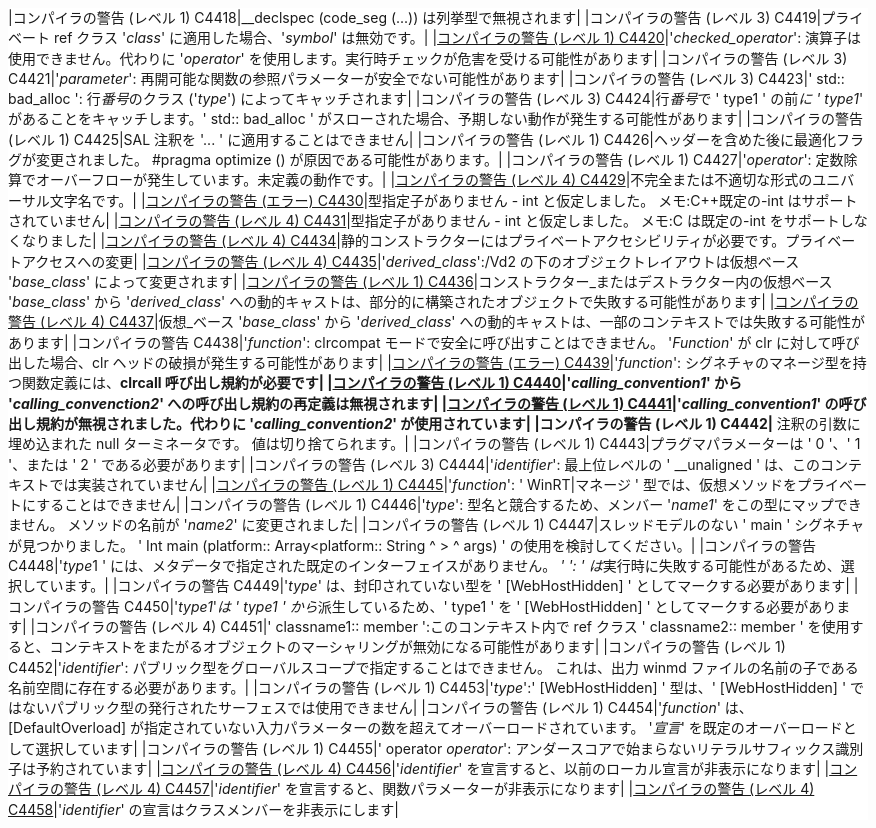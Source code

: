|コンパイラの警告 (レベル 1) C4418|__declspec (code_seg (...)) は列挙型で無視されます|
|コンパイラの警告 (レベル 3) C4419|プライベート ref クラス '*class*' に適用した場合、'*symbol*' は無効です。|
|[コンパイラの警告 (レベル 1) C4420](../../error-messages/compiler-warnings/compiler-warning-level-1-c4420.md)|'*checked_operator*': 演算子は使用できません。代わりに '*operator*' を使用します。実行時チェックが危害を受ける可能性があります|
|コンパイラの警告 (レベル 3) C4421|'*parameter*': 再開可能な関数の参照パラメーターが安全でない可能性があります|
|コンパイラの警告 (レベル 3) C4423|' std:: bad_alloc ': 行*番号*のクラス ('*type*') によってキャッチされます|
|コンパイラの警告 (レベル 3) C4424|行*番号*で ' type1 ' の前*に '* *type1*' があることをキャッチします。' std:: bad_alloc ' がスローされた場合、予期しない動作が発生する可能性があります|
|コンパイラの警告 (レベル 1) C4425|SAL 注釈を '... ' に適用することはできません|
|コンパイラの警告 (レベル 1) C4426|ヘッダーを含めた後に最適化フラグが変更されました。 #pragma optimize () が原因である可能性があります。|
|コンパイラの警告 (レベル 1) C4427|'*operator*': 定数除算でオーバーフローが発生しています。未定義の動作です。|
|[コンパイラの警告 (レベル 4) C4429](../../error-messages/compiler-warnings/compiler-warning-level-4-c4429.md)|不完全または不適切な形式のユニバーサル文字名です。|
|[コンパイラの警告 (エラー) C4430](../../error-messages/compiler-warnings/compiler-warning-c4430.md)|型指定子がありません - int と仮定しました。 メモ:C++既定の-int はサポートされていません|
|[コンパイラの警告 (レベル 4) C4431](../../error-messages/compiler-warnings/compiler-warning-level-4-c4431.md)|型指定子がありません - int と仮定しました。 メモ:C は既定の-int をサポートしなくなりました|
|[コンパイラの警告 (レベル 4) C4434](../../error-messages/compiler-warnings/compiler-warning-level-4-c4434.md)|静的コンストラクターにはプライベートアクセシビリティが必要です。プライベートアクセスへの変更|
|[コンパイラの警告 (レベル 4) C4435](../../error-messages/compiler-warnings/compiler-warning-level-4-c4435.md)|'*derived_class*':/Vd2 の下のオブジェクトレイアウトは仮想ベース '*base_class*' によって変更されます|
|[コンパイラの警告 (レベル 1) C4436](../../error-messages/compiler-warnings/compiler-warning-level-1-c4436.md)|コンストラクター\_またはデストラクター内の仮想ベース '*base_class*' から '*derived_class*' への動的キャストは、部分的に構築されたオブジェクトで失敗する可能性があります|
|[コンパイラの警告 (レベル 4) C4437](../../error-messages/compiler-warnings/compiler-warning-level-4-c4437.md)|仮想\_ベース '*base_class*' から '*derived_class*' への動的キャストは、一部のコンテキストでは失敗する可能性があります|
|コンパイラの警告 C4438|'*function*': clrcompat モードで安全に呼び出すことはできません。 '*Function*' が clr に対して呼び出した場合、clr ヘッドの破損が発生する可能性があります|
|[コンパイラの警告 (エラー) C4439](../../error-messages/compiler-warnings/compiler-warning-c4439.md)|'*function*': シグネチャのマネージ型を持つ関数定義には、__clrcall 呼び出し規約が必要です|
|[コンパイラの警告 (レベル 1) C4440](../../error-messages/compiler-warnings/compiler-warning-level-1-c4440.md)|'*calling_convention1*' から '*calling_convenction2*' への呼び出し規約の再定義は無視されます|
|[コンパイラの警告 (レベル 1) C4441](../../error-messages/compiler-warnings/compiler-warning-level-1-c4441.md)|'*calling_convention1*' の呼び出し規約が無視されました。代わりに '*calling_convention2*' が使用されています|
|コンパイラの警告 (レベル 1) C4442|__ 注釈の引数に埋め込まれた null ターミネータです。  値は切り捨てられます。|
|コンパイラの警告 (レベル 1) C4443|プラグマパラメーターは ' 0 '、' 1 '、または ' 2 ' である必要があります|
|コンパイラの警告 (レベル 3) C4444|'*identifier*': 最上位レベルの ' __unaligned ' は、このコンテキストでは実装されていません|
|[コンパイラの警告 (レベル 1) C4445](../../error-messages/compiler-warnings/compiler-warning-level-1-c4445.md)|'*function*': ' WinRT&#124;マネージ ' 型では、仮想メソッドをプライベートにすることはできません|
|コンパイラの警告 (レベル 1) C4446|'*type*': 型名と競合するため、メンバー '*name1*' をこの型にマップできません。 メソッドの名前が '*name2*' に変更されました|
|コンパイラの警告 (レベル 1) C4447|スレッドモデルのない ' main ' シグネチャが見つかりました。 ' Int main (platform:: Array\<platform:: String ^ > ^ args) ' の使用を検討してください。|
|コンパイラの警告 C4448|'*type*1 ' には、メタデータで指定された既定のインターフェイスがありません。 *' ': ' は*実行時に失敗する可能性があるため、選択しています。|
|コンパイラの警告 C4449|'*type*' は、封印されていない型を ' [WebHostHidden] ' としてマークする必要があります|
|コンパイラの警告 C4450|'*type1*'*は ' type1 ' から*派生しているため、' type1 ' を ' [WebHostHidden] ' としてマークする必要があります|
|コンパイラの警告 (レベル 4) C4451|' classname1:: member ':このコンテキスト内で ref クラス ' classname2:: member ' を使用すると、コンテキストをまたがるオブジェクトのマーシャリングが無効になる可能性があります|
|コンパイラの警告 (レベル 1) C4452|'*identifier*': パブリック型をグローバルスコープで指定することはできません。 これは、出力 winmd ファイルの名前の子である名前空間に存在する必要があります。|
|コンパイラの警告 (レベル 1) C4453|'*type*':' [WebHostHidden] ' 型は、' [WebHostHidden] ' ではないパブリック型の発行されたサーフェスでは使用できません|
|コンパイラの警告 (レベル 1) C4454|'*function*' は、[DefaultOverload] が指定されていない入力パラメーターの数を超えてオーバーロードされています。 '*宣言*' を既定のオーバーロードとして選択しています|
|コンパイラの警告 (レベル 1) C4455|' operator *operator*': アンダースコアで始まらないリテラルサフィックス識別子は予約されています|
|[コンパイラの警告 (レベル 4) C4456](compiler-warning-level-4-c4456.md)|'*identifier*' を宣言すると、以前のローカル宣言が非表示になります|
|[コンパイラの警告 (レベル 4) C4457](compiler-warning-level-4-c4457.md)|'*identifier*' を宣言すると、関数パラメーターが非表示になります|
|[コンパイラの警告 (レベル 4) C4458](compiler-warning-level-4-c4458.md)|'*identifier*' の宣言はクラスメンバーを非表示にします|
